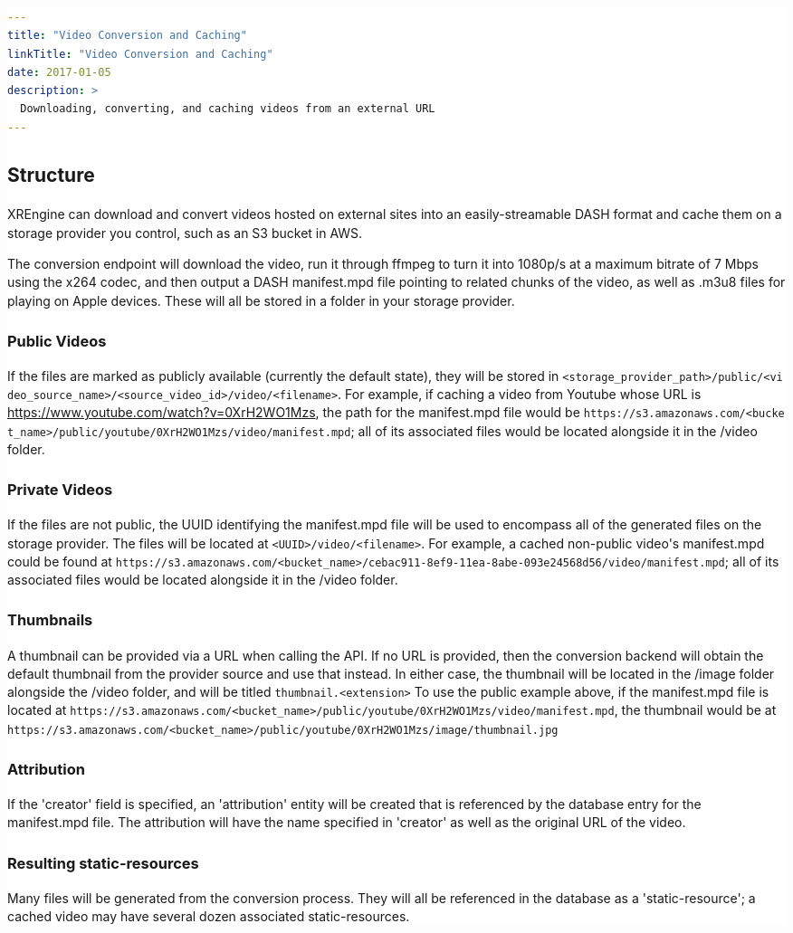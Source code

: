 ```yaml
---
title: "Video Conversion and Caching"
linkTitle: "Video Conversion and Caching"
date: 2017-01-05
description: >
  Downloading, converting, and caching videos from an external URL
---
```



## Structure

XREngine can download and convert videos hosted on external sites into an easily-streamable DASH format and cache them
on a storage provider you control, such as an S3 bucket in AWS.

The conversion endpoint will download the video, run it through ffmpeg to turn it into 1080p/s at a maximum bitrate of
7 Mbps using the x264 codec, and then output a DASH manifest.mpd file pointing to related chunks of the video, as well
as .m3u8 files for playing on Apple devices. These will all be stored in a folder in your storage provider.

### Public Videos 
If the files are marked as publicly available (currently the default state), they will be stored in 
```<storage_provider_path>/public/<video_source_name>/<source_video_id>/video/<filename>```. For example, if caching a 
video from Youtube whose URL is https://www.youtube.com/watch?v=0XrH2WO1Mzs, the path for the manifest.mpd file would be
```https://s3.amazonaws.com/<bucket_name>/public/youtube/0XrH2WO1Mzs/video/manifest.mpd```; all of its associated files 
would be located alongside it in the /video folder.

### Private Videos
If the files are not public, the UUID identifying the manifest.mpd file will be used to encompass all of the generated
files on the storage provider. The files will be located at ```<UUID>/video/<filename>```. For example, a cached
non-public video's manifest.mpd could be found at 
```https://s3.amazonaws.com/<bucket_name>/cebac911-8ef9-11ea-8abe-093e24568d56/video/manifest.mpd```; all of its
associated files would be located alongside it in the /video folder. 

### Thumbnails
A thumbnail can be provided via a URL when calling the API. If no URL is provided, then the conversion backend will
obtain the default thumbnail from the provider source and use that instead. In either case, the thumbnail will be
located in the /image folder alongside the /video folder, and will be titled ```thumbnail.<extension>```
To use the public example above, if the manifest.mpd file is located at 
```https://s3.amazonaws.com/<bucket_name>/public/youtube/0XrH2WO1Mzs/video/manifest.mpd```, the thumbnail would be at
```https://s3.amazonaws.com/<bucket_name>/public/youtube/0XrH2WO1Mzs/image/thumbnail.jpg```

### Attribution
If the 'creator' field is specified, an 'attribution' entity will be created that is referenced by the database entry
for the manifest.mpd file. The attribution will have the name specified in 'creator' as well as the original URL of the
video.

### Resulting static-resources
Many files will be generated from the conversion process. They will all be referenced in the database as a
'static-resource'; a cached video may have several dozen associated static-resources.

```